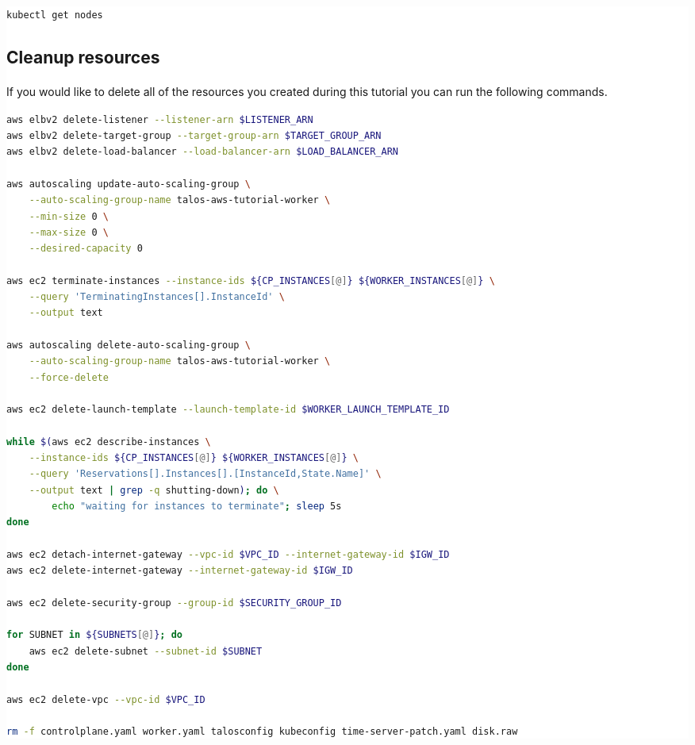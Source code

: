 ```bash
kubectl get nodes
```

## Cleanup resources

If you would like to delete all of the resources you created during this tutorial you can run the following commands.

```bash
aws elbv2 delete-listener --listener-arn $LISTENER_ARN
aws elbv2 delete-target-group --target-group-arn $TARGET_GROUP_ARN
aws elbv2 delete-load-balancer --load-balancer-arn $LOAD_BALANCER_ARN

aws autoscaling update-auto-scaling-group \
    --auto-scaling-group-name talos-aws-tutorial-worker \
    --min-size 0 \
    --max-size 0 \
    --desired-capacity 0

aws ec2 terminate-instances --instance-ids ${CP_INSTANCES[@]} ${WORKER_INSTANCES[@]} \
    --query 'TerminatingInstances[].InstanceId' \
    --output text

aws autoscaling delete-auto-scaling-group \
    --auto-scaling-group-name talos-aws-tutorial-worker \
    --force-delete

aws ec2 delete-launch-template --launch-template-id $WORKER_LAUNCH_TEMPLATE_ID

while $(aws ec2 describe-instances \
    --instance-ids ${CP_INSTANCES[@]} ${WORKER_INSTANCES[@]} \
    --query 'Reservations[].Instances[].[InstanceId,State.Name]' \
    --output text | grep -q shutting-down); do \
        echo "waiting for instances to terminate"; sleep 5s
done

aws ec2 detach-internet-gateway --vpc-id $VPC_ID --internet-gateway-id $IGW_ID
aws ec2 delete-internet-gateway --internet-gateway-id $IGW_ID

aws ec2 delete-security-group --group-id $SECURITY_GROUP_ID

for SUBNET in ${SUBNETS[@]}; do
    aws ec2 delete-subnet --subnet-id $SUBNET
done

aws ec2 delete-vpc --vpc-id $VPC_ID

rm -f controlplane.yaml worker.yaml talosconfig kubeconfig time-server-patch.yaml disk.raw
```
